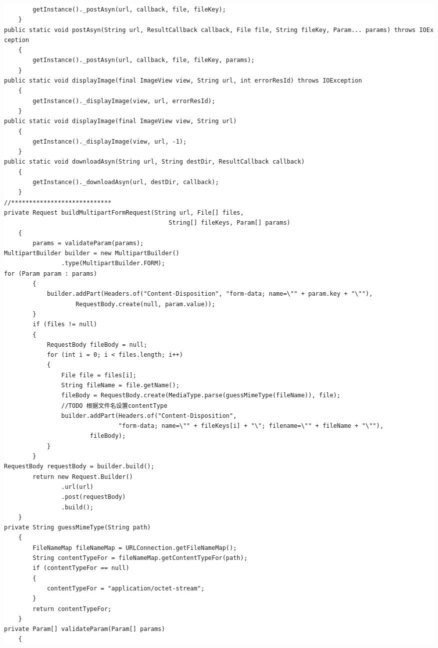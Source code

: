 			getInstance()._postAsyn(url, callback, file, fileKey);
		}
	public static void postAsyn(String url, ResultCallback callback, File file, String fileKey, Param... params) throws IOException
		{
			getInstance()._postAsyn(url, callback, file, fileKey, params);
		}
	public static void displayImage(final ImageView view, String url, int errorResId) throws IOException
		{
			getInstance()._displayImage(view, url, errorResId);
		}
	public static void displayImage(final ImageView view, String url)
		{
			getInstance()._displayImage(view, url, -1);
		}
	public static void downloadAsyn(String url, String destDir, ResultCallback callback)
		{
			getInstance()._downloadAsyn(url, destDir, callback);
		}
	//****************************
	private Request buildMultipartFormRequest(String url, File[] files,
												  String[] fileKeys, Param[] params)
		{
			params = validateParam(params);
	MultipartBuilder builder = new MultipartBuilder()
					.type(MultipartBuilder.FORM);
	for (Param param : params)
			{
				builder.addPart(Headers.of("Content-Disposition", "form-data; name=\"" + param.key + "\""),
						RequestBody.create(null, param.value));
			}
			if (files != null)
			{
				RequestBody fileBody = null;
				for (int i = 0; i < files.length; i++)
				{
					File file = files[i];
					String fileName = file.getName();
					fileBody = RequestBody.create(MediaType.parse(guessMimeType(fileName)), file);
					//TODO 根据文件名设置contentType
					builder.addPart(Headers.of("Content-Disposition",
									"form-data; name=\"" + fileKeys[i] + "\"; filename=\"" + fileName + "\""),
							fileBody);
				}
			}
	RequestBody requestBody = builder.build();
			return new Request.Builder()
					.url(url)
					.post(requestBody)
					.build();
		}
	private String guessMimeType(String path)
		{
			FileNameMap fileNameMap = URLConnection.getFileNameMap();
			String contentTypeFor = fileNameMap.getContentTypeFor(path);
			if (contentTypeFor == null)
			{
				contentTypeFor = "application/octet-stream";
			}
			return contentTypeFor;
		}
	private Param[] validateParam(Param[] params)
		{